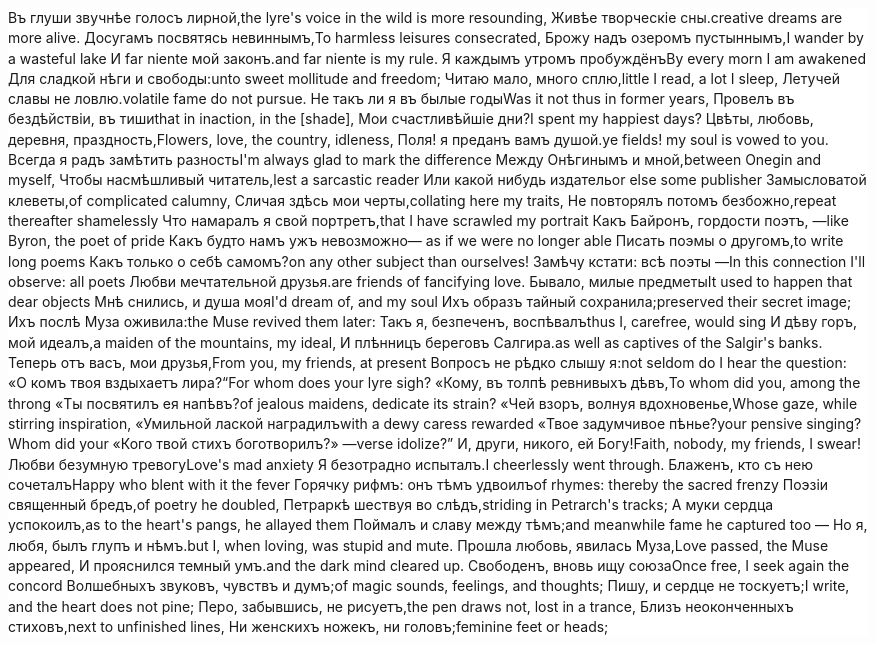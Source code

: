<tr><td>Въ глуши звучнѣе голосъ лирной,</td><td>the lyre's voice in the wild is more resounding,</td></tr>
<tr><td>Живѣе творческіе сны.</td><td>creative dreams are more alive.</td></tr>
<tr><td>Досугамъ посвятясь невиннымъ,</td><td>To harmless leisures consecrated,</td></tr>
<tr><td>Брожу надъ озеромъ пустыннымъ,</td><td>I wander by a wasteful lake</td></tr>
<tr><td>И far niente мой законъ.</td><td>and far niente is my rule.</td></tr>
<tr><td>Я каждымъ утромъ пробуждёнъ</td><td>By every morn I am awakened</td></tr>
<tr><td>Для сладкой нѣги и свободы:</td><td>unto sweet mollitude and freedom;</td></tr>
<tr><td>Читаю мало, много сплю,</td><td>little I read, a lot I sleep,</td></tr>
<tr><td>Летучей славы не ловлю.</td><td>volatile fame do not pursue.</td></tr>
<tr><td>Не такъ ли я въ былые годы</td><td>Was it not thus in former years,</td></tr>
<tr><td>Провелъ въ бездѣйствіи, въ тиши</td><td>that in inaction, in the [shade],</td></tr>
<tr><td>Мои счастливѣйшіе дни?</td><td>I spent my happiest days?</td></tr>
<tr><td>Цвѣты, любовь, деревня, праздность,</td><td>Flowers, love, the country, idleness,</td></tr>
<tr><td>Поля! я преданъ вамъ душой.</td><td>ye fields! my soul is vowed to you.</td></tr>
<tr><td>Всегда я радъ замѣтить разность</td><td>I'm always glad to mark the difference</td></tr>
<tr><td>Между Онѣгинымъ и мной,</td><td>between Onegin and myself,</td></tr>
<tr><td>Чтобы насмѣшливый читатель,</td><td>lest a sarcastic reader</td></tr>
<tr><td>Или какой нибудь издатель</td><td>or else some publisher</td></tr>
<tr><td>Замысловатой клеветы,</td><td>of complicated calumny,</td></tr>
<tr><td>Сличая здѣсь мои черты,</td><td>collating here my traits,</td></tr>
<tr><td>Не повторялъ потомъ безбожно,</td><td>repeat thereafter shamelessly</td></tr>
<tr><td>Что намаралъ я свой портретъ,</td><td>that I have scrawled my portrait</td></tr>
<tr><td>Какъ Байронъ, гордости поэтъ, —</td><td>like Byron, the poet of pride</td></tr>
<tr><td>Какъ будто намъ ужъ невозможно</td><td>— as if we were no longer able</td></tr>
<tr><td>Писать поэмы о другомъ,</td><td>to write long poems</td></tr>
<tr><td>Какъ только о себѣ самомъ?</td><td>on any other subject than ourselves!</td></tr>
<tr><td>Замѣчу кстати: всѣ поэты —</td><td>In this connection I'll observe: all poets</td></tr>
<tr><td>Любви мечтательной друзья.</td><td>are friends of fancifying love.</td></tr>
<tr><td>Бывало, милые предметы</td><td>It used to happen that dear objects</td></tr>
<tr><td>Мнѣ снились, и душа моя</td><td>I'd dream of, and my soul</td></tr>
<tr><td>Ихъ образъ тайный сохранила;</td><td>preserved their secret image;</td></tr>
<tr><td>Ихъ послѣ Муза оживила:</td><td>the Muse revived them later:</td></tr>
<tr><td>Такъ я, безпеченъ, воспѣвалъ</td><td>thus I, carefree, would sing</td></tr>
<tr><td>И дѣву горъ, мой идеалъ,</td><td>a maiden of the mountains, my ideal,</td></tr>
<tr><td>И плѣнницъ береговъ Салгира.</td><td>as well as captives of the Salgir's banks.</td></tr>
<tr><td>Теперь отъ васъ, мои друзья,</td><td>From you, my friends, at present</td></tr>
<tr><td>Вопросъ не рѣдко слышу я:</td><td>not seldom do I hear the question:</td></tr>
<tr><td>«О комъ твоя вздыхаетъ лира?</td><td>“For whom does your lyre sigh?</td></tr>
<tr><td>«Кому, въ толпѣ ревнивыхъ дѣвъ,</td><td>To whom did you, among the throng</td></tr>
<tr><td>«Ты посвятилъ ея напѣвъ?</td><td>of jealous maidens, dedicate its strain?</td></tr>
<tr><td>«Чей взоръ, волнуя вдохновенье,</td><td>Whose gaze, while stirring inspiration,</td></tr>
<tr><td>«Умильной лаской наградилъ</td><td>with a dewy caress rewarded</td></tr>
<tr><td>«Твое задумчивое пѣнье?</td><td>your pensive singing? Whom did your</td></tr>
<tr><td>«Кого твой стихъ боготворилъ?» —</td><td>verse idolize?”</td></tr>
<tr><td>И, други, никого, ей Богу!</td><td>Faith, nobody, my friends, I swear!</td></tr>
<tr><td>Любви безумную тревогу</td><td>Love's mad anxiety</td></tr>
<tr><td>Я безотрадно испыталъ.</td><td>I cheerlessly went through.</td></tr>
<tr><td>Блаженъ, кто съ нею сочеталъ</td><td>Happy who blent with it the fever</td></tr>
<tr><td>Горячку рифмъ: онъ тѣмъ удвоилъ</td><td>of rhymes: thereby the sacred frenzy</td></tr>
<tr><td>Поэзіи священный бредъ,</td><td>of poetry he doubled,</td></tr>
<tr><td>Петраркѣ шествуя во слѣдъ,</td><td>striding in Petrarch's tracks;</td></tr>
<tr><td>А муки сердца успокоилъ,</td><td>as to the heart's pangs, he allayed them</td></tr>
<tr><td>Поймалъ и славу между тѣмъ;</td><td>and meanwhile fame he captured too —</td></tr>
<tr><td>Но я, любя, былъ глупъ и нѣмъ.</td><td>but I, when loving, was stupid and mute.</td></tr>
<tr><td>Прошла любовь, явилась Муза,</td><td>Love passed, the Muse appeared,</td></tr>
<tr><td>И прояснился темный умъ.</td><td>and the dark mind cleared up.</td></tr>
<tr><td>Свободенъ, вновь ищу союза</td><td>Once free, I seek again the concord</td></tr>
<tr><td>Волшебныхъ звуковъ, чувствъ и думъ;</td><td>of magic sounds, feelings, and thoughts;</td></tr>
<tr><td>Пишу, и сердце не тоскуетъ;</td><td>I write, and the heart does not pine;</td></tr>
<tr><td>Перо, забывшись, не рисуетъ,</td><td>the pen draws not, lost in a trance,</td></tr>
<tr><td>Близъ неоконченныхъ стиховъ,</td><td>next to unfinished lines,</td></tr>
<tr><td>Ни женскихъ ножекъ, ни головъ;</td><td>feminine feet or heads;</td></tr>